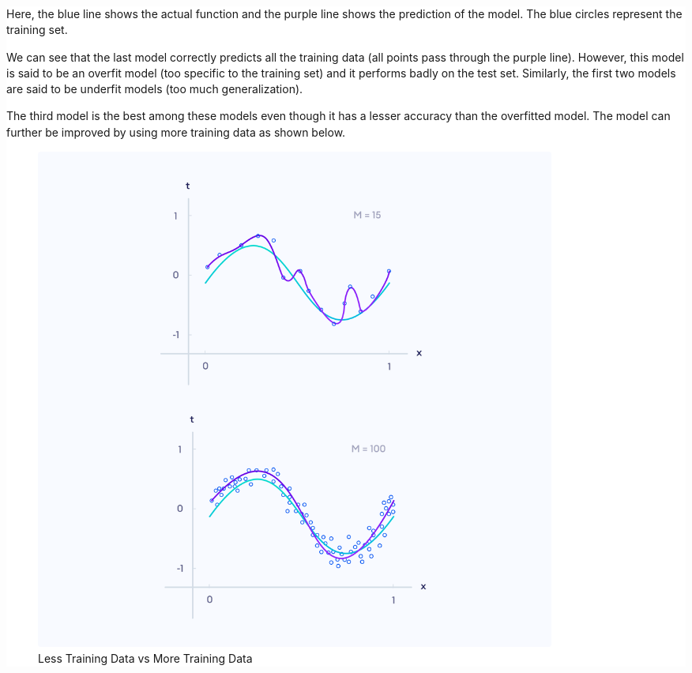 <p>Here, the blue line shows the actual function and the purple line shows the prediction of the model. The blue circles represent the training set.</p><p>We can see that the last model correctly predicts all the training data (all points pass through the purple line). However, this model is said to be an overfit model (too specific to the training set) and it performs badly on the test set. Similarly, the first two models are said to be underfit models (too much generalization).</p><p>The third model is the best among these models even though it has a lesser accuracy than the overfitted model. The model can further be improved by using more training data as shown below.</p>

<figure><img src="img/more_training_data.png" alt="Less Training Data vs More Training Data" width="650"><figcaption>Less Training Data vs More Training Data</figcaption></figure>

